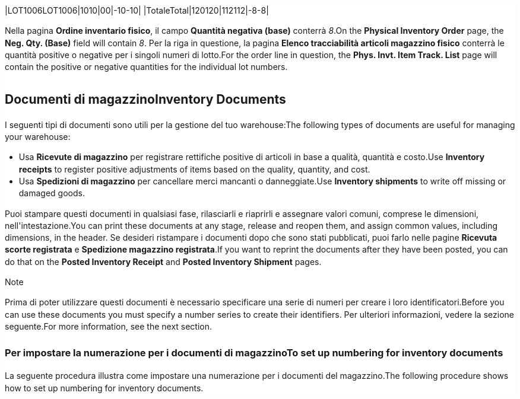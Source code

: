 |<span data-ttu-id="30fba-267">LOT1006</span><span class="sxs-lookup"><span data-stu-id="30fba-267">LOT1006</span></span>|<span data-ttu-id="30fba-268">10</span><span class="sxs-lookup"><span data-stu-id="30fba-268">10</span></span>|<span data-ttu-id="30fba-269">0</span><span class="sxs-lookup"><span data-stu-id="30fba-269">0</span></span>|<span data-ttu-id="30fba-270">-10</span><span class="sxs-lookup"><span data-stu-id="30fba-270">-10</span></span>|
|<span data-ttu-id="30fba-271">Totale</span><span class="sxs-lookup"><span data-stu-id="30fba-271">Total</span></span>|<span data-ttu-id="30fba-272">120</span><span class="sxs-lookup"><span data-stu-id="30fba-272">120</span></span>|<span data-ttu-id="30fba-273">112</span><span class="sxs-lookup"><span data-stu-id="30fba-273">112</span></span>|<span data-ttu-id="30fba-274">-8</span><span class="sxs-lookup"><span data-stu-id="30fba-274">-8</span></span>|

<span data-ttu-id="30fba-275">Nella pagina **Ordine inventario fisico**, il campo **Quantità negativa (base)** conterrà *8*.</span><span class="sxs-lookup"><span data-stu-id="30fba-275">On the **Physical Inventory Order** page, the **Neg. Qty. (Base)** field will contain *8*.</span></span> <span data-ttu-id="30fba-276">Per la riga in questione, la pagina **Elenco tracciabilità articoli magazzino fisico** conterrà le quantità positive o negative per i singoli numeri di lotto.</span><span class="sxs-lookup"><span data-stu-id="30fba-276">For the order line in question, the **Phys. Invt. Item Track. List** page will contain the positive or negative quantities for the individual lot numbers.</span></span>

## <a name="inventory-documents"></a><span data-ttu-id="30fba-277">Documenti di magazzino</span><span class="sxs-lookup"><span data-stu-id="30fba-277">Inventory Documents</span></span>
<span data-ttu-id="30fba-278">I seguenti tipi di documenti sono utili per la gestione del tuo warehouse:</span><span class="sxs-lookup"><span data-stu-id="30fba-278">The following types of documents are useful for managing your warehouse:</span></span>

- <span data-ttu-id="30fba-279">Usa **Ricevute di magazzino** per registrare rettifiche positive di articoli in base a qualità, quantità e costo.</span><span class="sxs-lookup"><span data-stu-id="30fba-279">Use **Inventory receipts** to register positive adjustments of items based on the quality, quantity, and cost.</span></span>
- <span data-ttu-id="30fba-280">Usa **Spedizioni di magazzino** per cancellare merci mancanti o danneggiate.</span><span class="sxs-lookup"><span data-stu-id="30fba-280">Use **Inventory shipments** to write off missing or damaged goods.</span></span>

<span data-ttu-id="30fba-281">Puoi stampare questi documenti in qualsiasi fase, rilasciarli e riaprirli e assegnare valori comuni, comprese le dimensioni, nell'intestazione.</span><span class="sxs-lookup"><span data-stu-id="30fba-281">You can print these documents at any stage, release and reopen them, and assign common values, including dimensions, in the header.</span></span> <span data-ttu-id="30fba-282">Se desideri ristampare i documenti dopo che sono stati pubblicati, puoi farlo nelle pagine **Ricevuta scorte registrata** e **Spedizione magazzino registrata**.</span><span class="sxs-lookup"><span data-stu-id="30fba-282">If you want to reprint the documents after they have been posted, you can do that on the **Posted Inventory Receipt** and **Posted Inventory Shipment** pages.</span></span>

> [!NOTE]
> <span data-ttu-id="30fba-283">Prima di poter utilizzare questi documenti è necessario specificare una serie di numeri per creare i loro identificatori.</span><span class="sxs-lookup"><span data-stu-id="30fba-283">Before you can use these documents you must specify a number series to create their identifiers.</span></span> <span data-ttu-id="30fba-284">Per ulteriori informazioni, vedere la sezione seguente.</span><span class="sxs-lookup"><span data-stu-id="30fba-284">For more information, see the next section.</span></span>

### <a name="to-set-up-numbering-for-inventory-documents"></a><span data-ttu-id="30fba-285">Per impostare la numerazione per i documenti di magazzino</span><span class="sxs-lookup"><span data-stu-id="30fba-285">To set up numbering for inventory documents</span></span>
<span data-ttu-id="30fba-286">La seguente procedura illustra come impostare una numerazione per i documenti del magazzino.</span><span class="sxs-lookup"><span data-stu-id="30fba-286">The following procedure shows how to set up numbering for inventory documents.</span></span>
